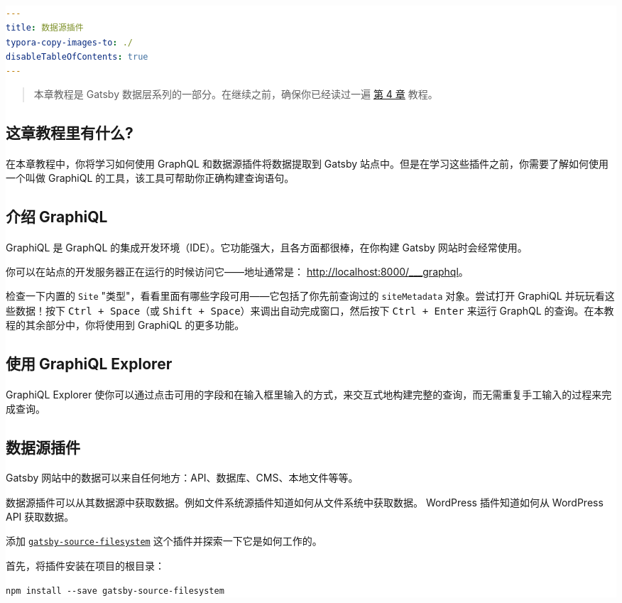 ```yaml
---
title: 数据源插件
typora-copy-images-to: ./
disableTableOfContents: true
---
```


> 本章教程是 Gatsby 数据层系列的一部分。在继续之前，确保你已经读过一遍 [第 4 章](/tutorial/part-four/) 教程。

## 这章教程里有什么?

在本章教程中，你将学习如何使用 GraphQL 和数据源插件将数据提取到 Gatsby 站点中。但是在学习这些插件之前，你需要了解如何使用一个叫做 GraphiQL 的工具，该工具可帮助你正确构建查询语句。

## 介绍 GraphiQL

GraphiQL 是 GraphQL 的集成开发环境（IDE）。它功能强大，且各方面都很棒，在你构建 Gatsby 网站时会经常使用。

你可以在站点的开发服务器正在运行的时候访问它——地址通常是：
<http://localhost:8000/___graphql>。

<video controls="controls" autoplay="true" loop="true">
  <source type="video/mp4" src="/graphiql-explore.mp4"></source>
  <p>Your browser does not support the video element.</p>
</video>

检查一下内置的 `Site` "类型"，看看里面有哪些字段可用——它包括了你先前查询过的 `siteMetadata` 对象。尝试打开 GraphiQL 并玩玩看这些数据！按下 <kbd>Ctrl + Space</kbd>（或 <kbd>Shift + Space</kbd>）来调出自动完成窗口，然后按下 <kbd>Ctrl + Enter</kbd> 来运行 GraphQL 的查询。在本教程的其余部分中，你将使用到 GraphiQL 的更多功能。

## 使用 GraphiQL Explorer

GraphiQL Explorer 使你可以通过点击可用的字段和在输入框里输入的方式，来交互式地构建完整的查询，而无需重复手工输入的过程来完成查询。

<EggheadEmbed
  lessonLink="https://egghead.io/lessons/gatsby-build-a-graphql-query-using-gatsby-s-graphiql-explorer"
  lessonTitle="Build a GraphQL Query using Gatsby’s GraphiQL Explorer"
/>

## 数据源插件

Gatsby 网站中的数据可以来自任何地方：API、数据库、CMS、本地文件等等。

数据源插件可以从其数据源中获取数据。例如文件系统源插件知道如何从文件系统中获取数据。 WordPress 插件知道如何从 WordPress API 获取数据。

添加 [`gatsby-source-filesystem`](/packages/gatsby-source-filesystem/) 这个插件并探索一下它是如何工作的。

首先，将插件安装在项目的根目录：

```shell
npm install --save gatsby-source-filesystem
```
